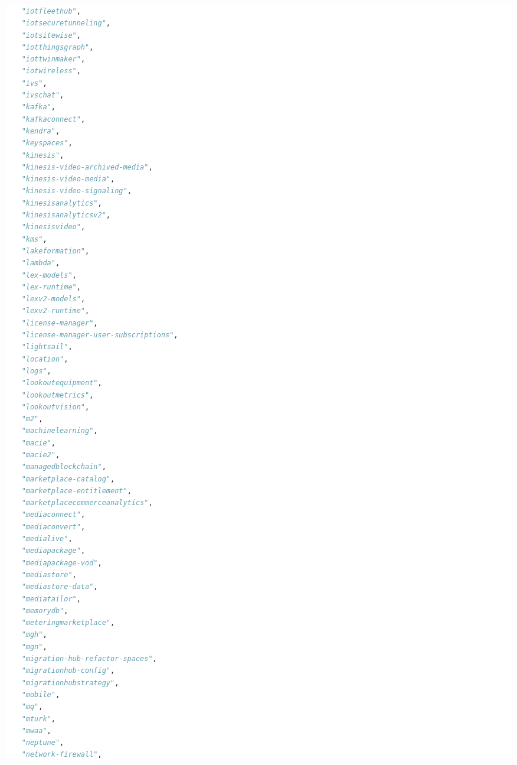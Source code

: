 ```python title="Definition"
    "iotfleethub",
    "iotsecuretunneling",
    "iotsitewise",
    "iotthingsgraph",
    "iottwinmaker",
    "iotwireless",
    "ivs",
    "ivschat",
    "kafka",
    "kafkaconnect",
    "kendra",
    "keyspaces",
    "kinesis",
    "kinesis-video-archived-media",
    "kinesis-video-media",
    "kinesis-video-signaling",
    "kinesisanalytics",
    "kinesisanalyticsv2",
    "kinesisvideo",
    "kms",
    "lakeformation",
    "lambda",
    "lex-models",
    "lex-runtime",
    "lexv2-models",
    "lexv2-runtime",
    "license-manager",
    "license-manager-user-subscriptions",
    "lightsail",
    "location",
    "logs",
    "lookoutequipment",
    "lookoutmetrics",
    "lookoutvision",
    "m2",
    "machinelearning",
    "macie",
    "macie2",
    "managedblockchain",
    "marketplace-catalog",
    "marketplace-entitlement",
    "marketplacecommerceanalytics",
    "mediaconnect",
    "mediaconvert",
    "medialive",
    "mediapackage",
    "mediapackage-vod",
    "mediastore",
    "mediastore-data",
    "mediatailor",
    "memorydb",
    "meteringmarketplace",
    "mgh",
    "mgn",
    "migration-hub-refactor-spaces",
    "migrationhub-config",
    "migrationhubstrategy",
    "mobile",
    "mq",
    "mturk",
    "mwaa",
    "neptune",
    "network-firewall",
```